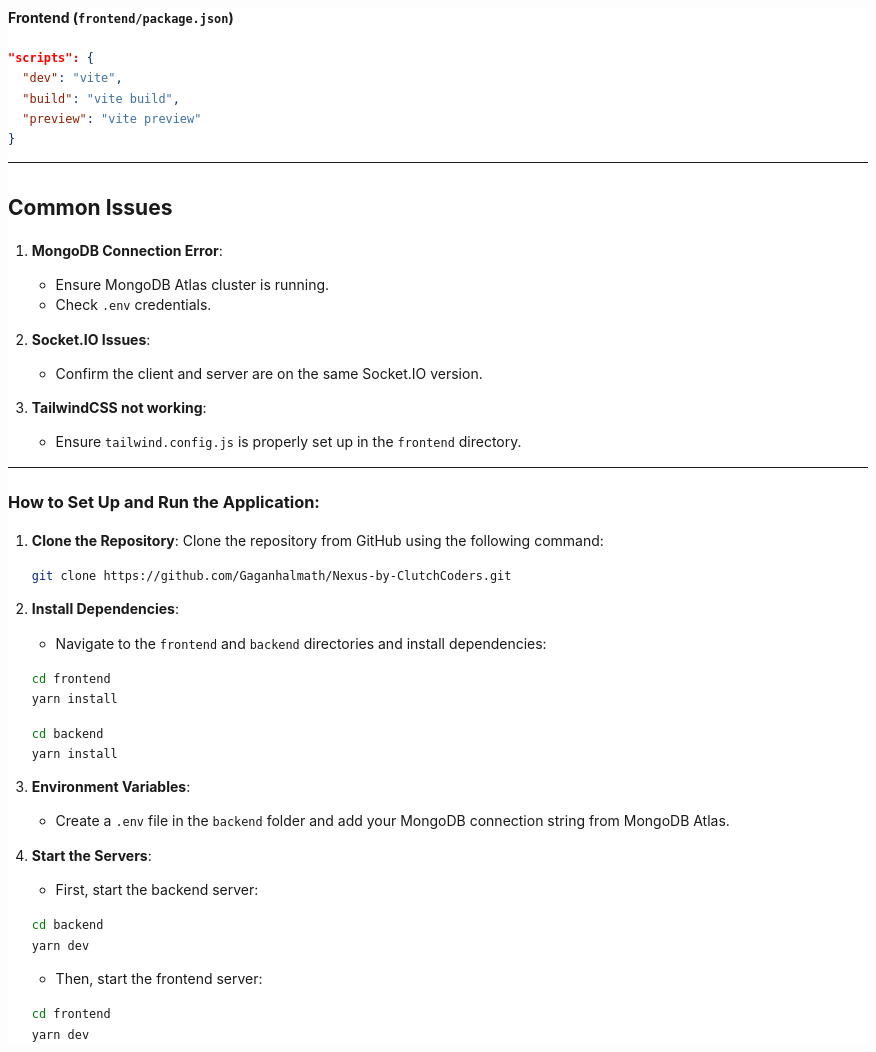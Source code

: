 #### **Frontend (`frontend/package.json`)**
```json
"scripts": {
  "dev": "vite",
  "build": "vite build",
  "preview": "vite preview"
}
```

---

## **Common Issues**

1. **MongoDB Connection Error**:
   - Ensure MongoDB Atlas cluster is running.
   - Check `.env` credentials.

2. **Socket.IO Issues**:
   - Confirm the client and server are on the same Socket.IO version.

3. **TailwindCSS not working**:
   - Ensure `tailwind.config.js` is properly set up in the `frontend` directory.



---

### **How to Set Up and Run the Application:**

1. **Clone the Repository**:
   Clone the repository from GitHub using the following command:
   ```bash
   git clone https://github.com/Gaganhalmath/Nexus-by-ClutchCoders.git
   ```

2. **Install Dependencies**:
   - Navigate to the `frontend` and `backend` directories and install dependencies:
   ```bash
   cd frontend
   yarn install
   ```
   ```bash
   cd backend
   yarn install
   ```

3. **Environment Variables**:
   - Create a `.env` file in the `backend` folder and add your MongoDB connection string from MongoDB Atlas.

4. **Start the Servers**:
   - First, start the backend server:
   ```bash
   cd backend
   yarn dev
   ```
   - Then, start the frontend server:
   ```bash
   cd frontend
   yarn dev
   ```
